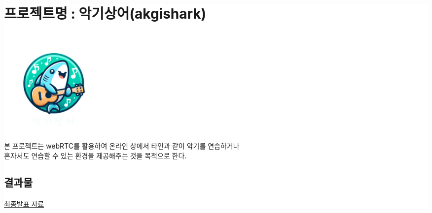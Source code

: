 # 프로젝트명 : 악기상어(akgishark)
<img src="front-end/src/assets/sharklogo.png" alt="악기상어" width="200" height="200">

본 프로젝트는 webRTC를 활용하여 온라인 상에서 타인과 같이 악기를 연습하거나<br>혼자서도 연습할 수 있는 환경을 제공해주는 것을 목적으로 한다.

## 결과물
[최종발표 자료](assets/악기상어-최종-발표.pdf)
